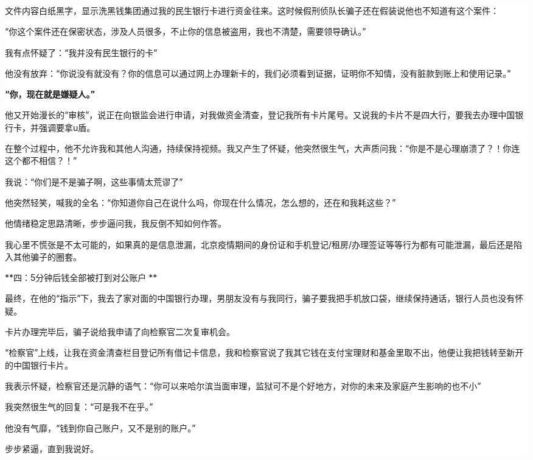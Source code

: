 
文件内容白纸黑字，显示洗黑钱集团通过我的民生银行卡进行资金往来。这时候假刑侦队长骗子还在假装说他也不知道有这个案件：

 

“你这个案件还在保密状态，涉及人员很多，不止你的信息被盗用，我也不清楚，需要领导确认。”

 

我有点怀疑了：“我并没有民生银行的卡”

他没有放弃：“你说没有就没有？你的信息可以通过网上办理新卡的，我们必须看到证据，证明你不知情，没有脏款到账上和使用记录。”

 

**“你，现在就是嫌疑人。”**

 

他又开始漫长的“审核”，说正在向银监会进行申请，对我做资金清查，登记我所有卡片尾号。又说我的卡片不是四大行，要我去办理中国银行卡，并强调要拿u盾。

 

在整个过程中，他不允许我和其他人沟通，持续保持视频。我又产生了怀疑，他突然很生气，大声质问我：“你是不是心理崩溃了？！你连这个都不相信？！”

 

我说：“你们是不是骗子啊，这些事情太荒谬了”

他突然轻笑，喊我的全名：“你知道你自己在说什么吗，你现在什么情况，怎么想的，还在和我耗这些？”

 

他情绪稳定思路清晰，步步逼问我，我反倒不知如何作答。

 

我心里不慌张是不太可能的，如果真的是信息泄漏，北京疫情期间的身份证和手机登记/租房/办理签证等等行为都有可能泄漏，最后还是陷入其他骗子的圈套。

 



**四：5分钟后钱全部被打到对公账户
**

 



最终，在他的“指示”下，我去了家对面的中国银行办理，男朋友没有与我同行，骗子要我把手机放口袋，继续保持通话，银行人员也没有怀疑。

 

卡片办理完毕后，骗子说给我申请了向检察官二次复审机会。

 

“检察官”上线，让我在资金清查栏目登记所有借记卡信息，我和检察官说了我其它钱在支付宝理财和基金里取不出，他便让我把钱转至新开的中国银行卡片。

 

我表示怀疑，检察官还是沉静的语气：“你可以来哈尔滨当面审理，监狱可不是个好地方，对你的未来及家庭产生影响的也不小”

 

我突然很生气的回复：“可是我不在乎。”

他没有气靡，“钱到你自己账户，又不是别的账户。”

 

步步紧逼，直到我说好。

 
